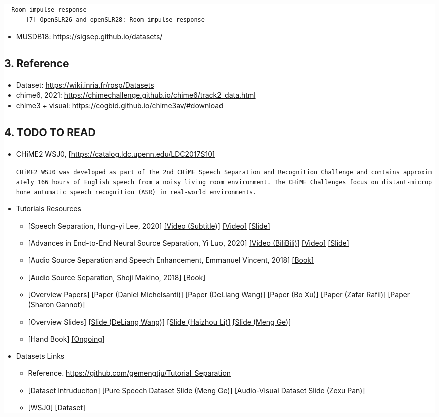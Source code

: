 	- Room impulse response
		- [7] OpenSLR26 and openSLR28: Room impulse response

- MUSDB18: https://sigsep.github.io/datasets/

## 3. Reference
- Dataset: https://wiki.inria.fr/rosp/Datasets
- chime6, 2021: https://chimechallenge.github.io/chime6/track2_data.html
- chime3 + visual: https://cogbid.github.io/chime3av/#download
	
## 4. TODO TO READ

- CHiME2 WSJ0, [https://catalog.ldc.upenn.edu/LDC2017S10]
	```
	CHiME2 WSJ0 was developed as part of The 2nd CHiME Speech Separation and Recognition Challenge and contains approximately 166 hours of English speech from a noisy living room environment. The CHiME Challenges focus on distant-microphone automatic speech recognition (ASR) in real-world environments.
	```

- Tutorials Resources
	- [Speech Separation, Hung-yi Lee, 2020] [[Video (Subtitle)]](https://www.bilibili.com/video/BV1Cf4y1y7FN?from=search&seid=17392360823608929388) [[Video]](https://www.youtube.com/watch?v=tovg5ZxNgIo&t=8s) [[Slide]](http://speech.ee.ntu.edu.tw/~tlkagk/courses/DLHLP20/SP%20(v3).pdf)

	- [Advances in End-to-End Neural Source Separation, Yi Luo, 2020] [[Video (BiliBili)]](https://www.bilibili.com/video/BV11T4y1774e) [[Video]](https://www.shenlanxueyuan.com/open/course/62/lesson/57/liveToVideoPreview) [[Slide]](https://github.com/gemengtju/Tutorial_Separation/blob/master/slides/Advances_in_end-to-end_neural_source_separation.pdf)

	- [Audio Source Separation and Speech Enhancement, Emmanuel Vincent, 2018] [[Book]](https://github.com/gemengtju/Tutorial_Separation/tree/master/book)

	- [Audio Source Separation, Shoji Makino, 2018] [[Book]](https://github.com/gemengtju/Tutorial_Separation/tree/master/book)

	- [Overview Papers] [[Paper (Daniel Michelsanti)]](https://arxiv.org/pdf/2008.09586.pdf) [[Paper (DeLiang Wang)]](https://arxiv.org/ftp/arxiv/papers/1708/1708.07524.pdf) [[Paper (Bo Xu)]](http://www.aas.net.cn/article/zdhxb/2019/2/234) [[Paper (Zafar Rafii)]](https://arxiv.org/pdf/1804.08300.pdf) [[Paper (Sharon Gannot)]](https://hal.inria.fr/hal-01414179v2/document)

	- [Overview Slides] [[Slide (DeLiang Wang)]](https://github.com/gemengtju/Tutorial_Separation/blob/master/slides/DeLiangWang_ASRU19.pdf) [[Slide (Haizhou Li)]](https://github.com/gemengtju/Tutorial_Separation/blob/master/slides/HaizhouLi_CCF.pdf) [[Slide (Meng Ge)]](https://github.com/gemengtju/Tutorial_Separation/blob/master/slides/overview-GM.pdf)

	- [Hand Book] [[Ongoing]](https://www.overleaf.com/read/vhdjwcpyryzr)

- Datasets Links
	- Reference. https://github.com/gemengtju/Tutorial_Separation
	- [Dataset Intruduciton] [[Pure Speech Dataset Slide (Meng Ge)]](https://github.com/gemengtju/Tutorial_Separation/blob/master/slides/Speech-Separation-Dataset-GM.pdf) [[Audio-Visual Dataset Slide (Zexu Pan)]](https://github.com/gemengtju/Tutorial_Separation/blob/master/slides/AVSS_Datasets_PanZexu.pdf)

	- [WSJ0] [[Dataset]](https://catalog.ldc.upenn.edu/LDC93S6A)
